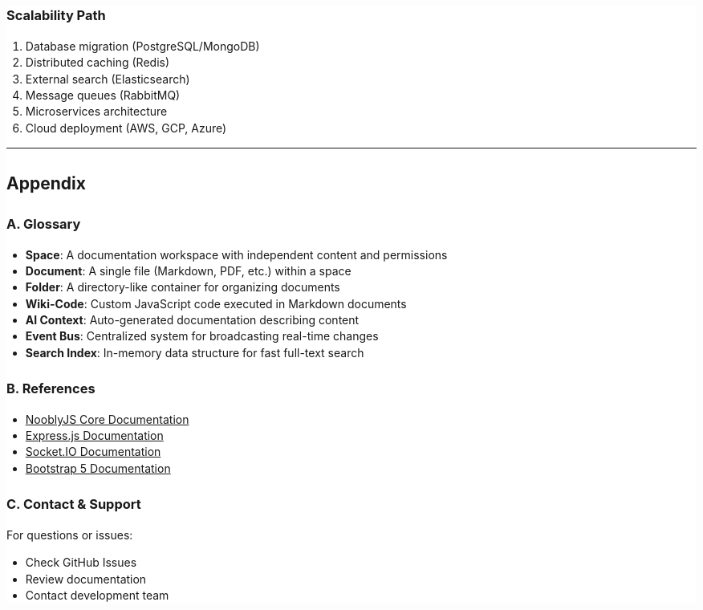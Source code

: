 ### Scalability Path
1. Database migration (PostgreSQL/MongoDB)
2. Distributed caching (Redis)
3. External search (Elasticsearch)
4. Message queues (RabbitMQ)
5. Microservices architecture
6. Cloud deployment (AWS, GCP, Azure)

---

## Appendix

### A. Glossary
- **Space**: A documentation workspace with independent content and permissions
- **Document**: A single file (Markdown, PDF, etc.) within a space
- **Folder**: A directory-like container for organizing documents
- **Wiki-Code**: Custom JavaScript code executed in Markdown documents
- **AI Context**: Auto-generated documentation describing content
- **Event Bus**: Centralized system for broadcasting real-time changes
- **Search Index**: In-memory data structure for fast full-text search

### B. References
- [NooblyJS Core Documentation](https://github.com/NooblyJS/nooblyjs-core)
- [Express.js Documentation](https://expressjs.com/)
- [Socket.IO Documentation](https://socket.io/)
- [Bootstrap 5 Documentation](https://getbootstrap.com/)

### C. Contact & Support
For questions or issues:
- Check GitHub Issues
- Review documentation
- Contact development team
